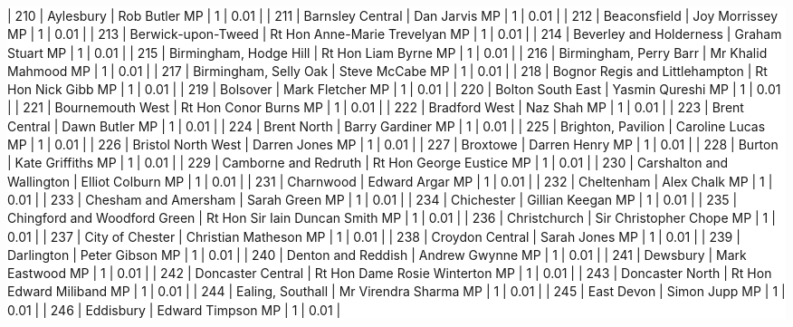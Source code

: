 | 210 | Aylesbury | Rob Butler MP | 1 | 0.01 |
| 211 | Barnsley Central | Dan Jarvis MP | 1 | 0.01 |
| 212 | Beaconsfield | Joy Morrissey MP | 1 | 0.01 |
| 213 | Berwick-upon-Tweed | Rt Hon Anne-Marie Trevelyan MP | 1 | 0.01 |
| 214 | Beverley and Holderness | Graham Stuart MP | 1 | 0.01 |
| 215 | Birmingham, Hodge Hill | Rt Hon Liam Byrne MP | 1 | 0.01 |
| 216 | Birmingham, Perry Barr | Mr Khalid Mahmood MP | 1 | 0.01 |
| 217 | Birmingham, Selly Oak | Steve McCabe MP | 1 | 0.01 |
| 218 | Bognor Regis and Littlehampton | Rt Hon Nick Gibb MP | 1 | 0.01 |
| 219 | Bolsover | Mark Fletcher MP | 1 | 0.01 |
| 220 | Bolton South East | Yasmin Qureshi MP | 1 | 0.01 |
| 221 | Bournemouth West | Rt Hon Conor Burns MP | 1 | 0.01 |
| 222 | Bradford West | Naz Shah MP | 1 | 0.01 |
| 223 | Brent Central | Dawn Butler MP | 1 | 0.01 |
| 224 | Brent North | Barry Gardiner MP | 1 | 0.01 |
| 225 | Brighton, Pavilion | Caroline Lucas MP | 1 | 0.01 |
| 226 | Bristol North West | Darren Jones MP | 1 | 0.01 |
| 227 | Broxtowe | Darren Henry MP | 1 | 0.01 |
| 228 | Burton | Kate Griffiths MP | 1 | 0.01 |
| 229 | Camborne and Redruth | Rt Hon George Eustice MP | 1 | 0.01 |
| 230 | Carshalton and Wallington | Elliot Colburn MP | 1 | 0.01 |
| 231 | Charnwood | Edward Argar MP | 1 | 0.01 |
| 232 | Cheltenham | Alex Chalk MP | 1 | 0.01 |
| 233 | Chesham and Amersham | Sarah Green MP | 1 | 0.01 |
| 234 | Chichester | Gillian Keegan MP | 1 | 0.01 |
| 235 | Chingford and Woodford Green | Rt Hon Sir Iain Duncan Smith MP | 1 | 0.01 |
| 236 | Christchurch | Sir Christopher Chope MP | 1 | 0.01 |
| 237 | City of Chester | Christian Matheson MP | 1 | 0.01 |
| 238 | Croydon Central | Sarah Jones MP | 1 | 0.01 |
| 239 | Darlington | Peter Gibson MP | 1 | 0.01 |
| 240 | Denton and Reddish | Andrew Gwynne MP | 1 | 0.01 |
| 241 | Dewsbury | Mark Eastwood MP | 1 | 0.01 |
| 242 | Doncaster Central | Rt Hon Dame Rosie Winterton MP | 1 | 0.01 |
| 243 | Doncaster North | Rt Hon Edward Miliband MP | 1 | 0.01 |
| 244 | Ealing, Southall | Mr Virendra Sharma MP | 1 | 0.01 |
| 245 | East Devon | Simon Jupp MP | 1 | 0.01 |
| 246 | Eddisbury | Edward Timpson MP | 1 | 0.01 |